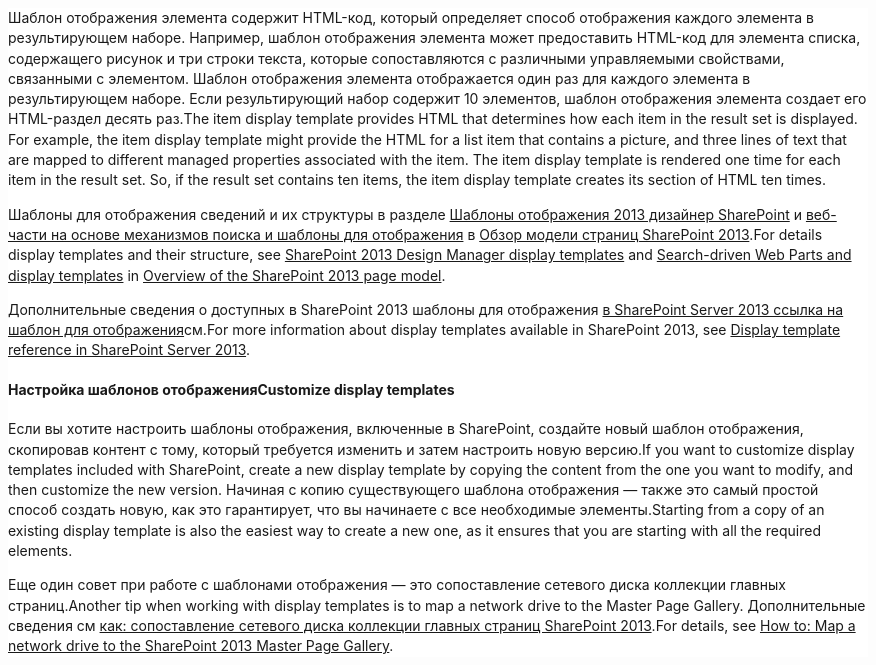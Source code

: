 <span data-ttu-id="e8748-p149">Шаблон отображения элемента содержит HTML-код, который определяет способ отображения каждого элемента в результирующем наборе. Например, шаблон отображения элемента может предоставить HTML-код для элемента списка, содержащего рисунок и три строки текста, которые сопоставляются с различными управляемыми свойствами, связанными с элементом. Шаблон отображения элемента отображается один раз для каждого элемента в результирующем наборе. Если результирующий набор содержит 10 элементов, шаблон отображения элемента создает его HTML-раздел десять раз.</span><span class="sxs-lookup"><span data-stu-id="e8748-p149">The item display template provides HTML that determines how each item in the result set is displayed. For example, the item display template might provide the HTML for a list item that contains a picture, and three lines of text that are mapped to different managed properties associated with the item. The item display template is rendered one time for each item in the result set. So, if the result set contains ten items, the item display template creates its section of HTML ten times.</span></span>

<span data-ttu-id="e8748-366">Шаблоны для отображения сведений и их структуры в разделе [Шаблоны отображения 2013 дизайнер SharePoint](http://msdn.microsoft.com/en-us/library/jj945138.aspx) и [веб-части на основе механизмов поиска и шаблоны для отображения](http://msdn.microsoft.com/en-us/library/jj191506.aspx) в [Обзор модели страниц SharePoint 2013](http://msdn.microsoft.com/en-us/library/jj191506.aspx).</span><span class="sxs-lookup"><span data-stu-id="e8748-366">For details display templates and their structure, see [SharePoint 2013 Design Manager display templates](http://msdn.microsoft.com/en-us/library/jj945138.aspx) and [Search-driven Web Parts and display templates](http://msdn.microsoft.com/en-us/library/jj191506.aspx) in [Overview of the SharePoint 2013 page model](http://msdn.microsoft.com/en-us/library/jj191506.aspx).</span></span>

<span data-ttu-id="e8748-367">Дополнительные сведения о доступных в SharePoint 2013 шаблоны для отображения [в SharePoint Server 2013 ссылка на шаблон для отображения](http://technet.microsoft.com/en-us/library/jj944947.aspx)см.</span><span class="sxs-lookup"><span data-stu-id="e8748-367">For more information about display templates available in SharePoint 2013, see [Display template reference in SharePoint Server 2013](http://technet.microsoft.com/en-us/library/jj944947.aspx).</span></span>

#### <a name="customize-display-templates"></a><span data-ttu-id="e8748-368">Настройка шаблонов отображения</span><span class="sxs-lookup"><span data-stu-id="e8748-368">Customize display templates</span></span>

<span data-ttu-id="e8748-369">Если вы хотите настроить шаблоны отображения, включенные в SharePoint, создайте новый шаблон отображения, скопировав контент с тому, который требуется изменить и затем настроить новую версию.</span><span class="sxs-lookup"><span data-stu-id="e8748-369">If you want to customize display templates included with SharePoint, create a new display template by copying the content from the one you want to modify, and then customize the new version.</span></span> <span data-ttu-id="e8748-370">Начиная с копию существующего шаблона отображения — также это самый простой способ создать новую, как это гарантирует, что вы начинаете с все необходимые элементы.</span><span class="sxs-lookup"><span data-stu-id="e8748-370">Starting from a copy of an existing display template is also the easiest way to create a new one, as it ensures that you are starting with all the required elements.</span></span>

<span data-ttu-id="e8748-371">Еще один совет при работе с шаблонами отображения — это сопоставление сетевого диска коллекции главных страниц.</span><span class="sxs-lookup"><span data-stu-id="e8748-371">Another tip when working with display templates is to map a network drive to the Master Page Gallery.</span></span> <span data-ttu-id="e8748-372">Дополнительные сведения см [как: сопоставление сетевого диска коллекции главных страниц SharePoint 2013](https://msdn.microsoft.com/en-us/library/office/jj733519.aspx).</span><span class="sxs-lookup"><span data-stu-id="e8748-372">For details, see [How to: Map a network drive to the SharePoint 2013 Master Page Gallery](https://msdn.microsoft.com/en-us/library/office/jj733519.aspx).</span></span>
